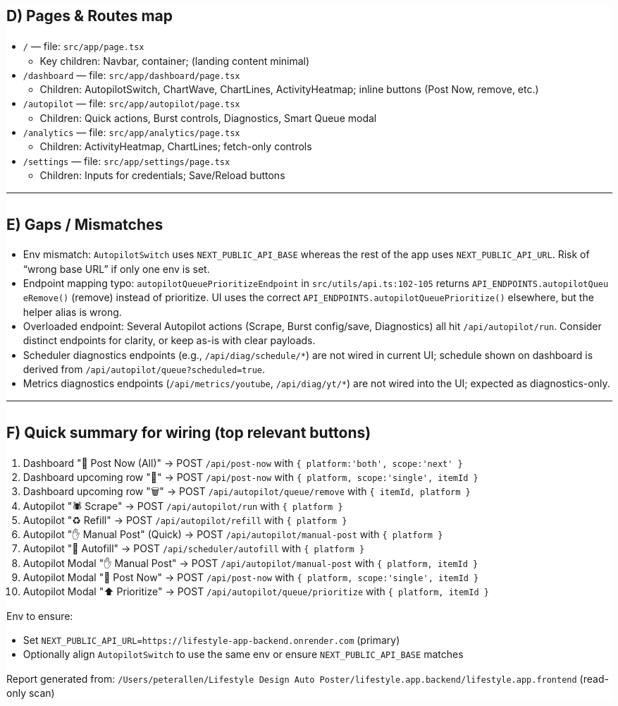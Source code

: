 
## D) Pages & Routes map

- `/` — file: `src/app/page.tsx`
  - Key children: Navbar, container; (landing content minimal)
- `/dashboard` — file: `src/app/dashboard/page.tsx`
  - Children: AutopilotSwitch, ChartWave, ChartLines, ActivityHeatmap; inline buttons (Post Now, remove, etc.)
- `/autopilot` — file: `src/app/autopilot/page.tsx`
  - Children: Quick actions, Burst controls, Diagnostics, Smart Queue modal
- `/analytics` — file: `src/app/analytics/page.tsx`
  - Children: ActivityHeatmap, ChartLines; fetch-only controls
- `/settings` — file: `src/app/settings/page.tsx`
  - Children: Inputs for credentials; Save/Reload buttons

---

## E) Gaps / Mismatches

- Env mismatch: `AutopilotSwitch` uses `NEXT_PUBLIC_API_BASE` whereas the rest of the app uses `NEXT_PUBLIC_API_URL`. Risk of “wrong base URL” if only one env is set.
- Endpoint mapping typo: `autopilotQueuePrioritizeEndpoint` in `src/utils/api.ts:102-105` returns `API_ENDPOINTS.autopilotQueueRemove()` (remove) instead of prioritize. UI uses the correct `API_ENDPOINTS.autopilotQueuePrioritize()` elsewhere, but the helper alias is wrong.
- Overloaded endpoint: Several Autopilot actions (Scrape, Burst config/save, Diagnostics) all hit `/api/autopilot/run`. Consider distinct endpoints for clarity, or keep as-is with clear payloads.
- Scheduler diagnostics endpoints (e.g., `/api/diag/schedule/*`) are not wired in current UI; schedule shown on dashboard is derived from `/api/autopilot/queue?scheduled=true`.
- Metrics diagnostics endpoints (`/api/metrics/youtube`, `/api/diag/yt/*`) are not wired into the UI; expected as diagnostics-only.

---

## F) Quick summary for wiring (top relevant buttons)

1) Dashboard "🚀 Post Now (All)" → POST `/api/post-now` with `{ platform:'both', scope:'next' }`
2) Dashboard upcoming row "🚀" → POST `/api/post-now` with `{ platform, scope:'single', itemId }`
3) Dashboard upcoming row "🗑" → POST `/api/autopilot/queue/remove` with `{ itemId, platform }`
4) Autopilot "🕷️ Scrape" → POST `/api/autopilot/run` with `{ platform }`
5) Autopilot "♻️ Refill" → POST `/api/autopilot/refill` with `{ platform }`
6) Autopilot "✋ Manual Post" (Quick) → POST `/api/autopilot/manual-post` with `{ platform }`
7) Autopilot "📅 Autofill" → POST `/api/scheduler/autofill` with `{ platform }`
8) Autopilot Modal "✋ Manual Post" → POST `/api/autopilot/manual-post` with `{ platform, itemId }`
9) Autopilot Modal "🚀 Post Now" → POST `/api/post-now` with `{ platform, scope:'single', itemId }`
10) Autopilot Modal "⬆️ Prioritize" → POST `/api/autopilot/queue/prioritize` with `{ platform, itemId }`

Env to ensure:
- Set `NEXT_PUBLIC_API_URL=https://lifestyle-app-backend.onrender.com` (primary)
- Optionally align `AutopilotSwitch` to use the same env or ensure `NEXT_PUBLIC_API_BASE` matches

Report generated from: `/Users/peterallen/Lifestyle Design Auto Poster/lifestyle.app.backend/lifestyle.app.frontend` (read-only scan)
